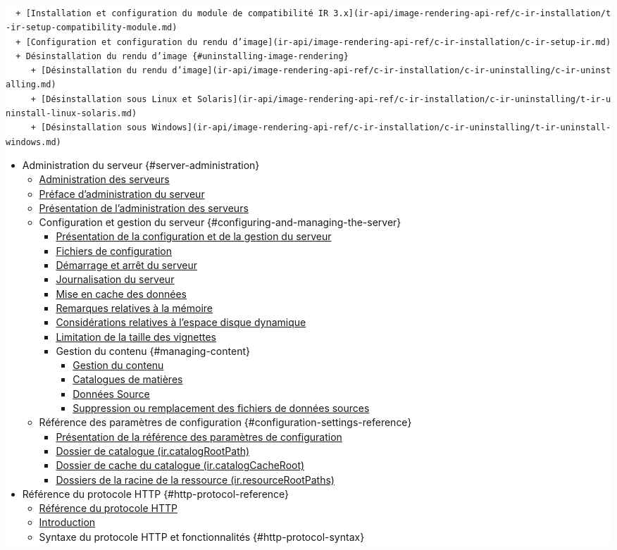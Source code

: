      + [Installation et configuration du module de compatibilité IR 3.x](ir-api/image-rendering-api-ref/c-ir-installation/t-ir-setup-compatibility-module.md)
      + [Configuration et configuration du rendu d’image](ir-api/image-rendering-api-ref/c-ir-installation/c-ir-setup-ir.md)
      + Désinstallation du rendu d’image {#uninstalling-image-rendering}
         + [Désinstallation du rendu d’image](ir-api/image-rendering-api-ref/c-ir-installation/c-ir-uninstalling/c-ir-uninstalling.md)
         + [Désinstallation sous Linux et Solaris](ir-api/image-rendering-api-ref/c-ir-installation/c-ir-uninstalling/t-ir-uninstall-linux-solaris.md)
         + [Désinstallation sous Windows](ir-api/image-rendering-api-ref/c-ir-installation/c-ir-uninstalling/t-ir-uninstall-windows.md)
   + Administration du serveur {#server-administration}
      + [Administration des serveurs](ir-api/image-rendering-api-ref/c-ir-server-administration/c-ir-server-administration.md)
      + [Préface d’administration du serveur](ir-api/server-admin/image-rendering-api-ref/c-ir-server-administration/c-ir-preface.md)
      + [Présentation de l’administration des serveurs](ir-api/server-admin/image-rendering-api-ref/c-ir-server-administration/c-ir-server-overview.md)
      + Configuration et gestion du serveur {#configuring-and-managing-the-server}
         + [Présentation de la configuration et de la gestion du serveur](ir-api/server-admin/image-rendering-api-ref/c-ir-server-administration/c-ir-configuring-and-managing-the-server/c-ir-configuring-and-managing-the-server.md)
         + [Fichiers de configuration](ir-api/server-admin/image-rendering-api-ref/c-ir-server-administration/c-ir-configuring-and-managing-the-server/c-ir-config-files.md)
         + [Démarrage et arrêt du serveur](ir-api/server-admin/image-rendering-api-ref/c-ir-server-administration/c-ir-configuring-and-managing-the-server/c-ir-starting-and-stopping-the-server.md)
         + [Journalisation du serveur](ir-api/server-admin/image-rendering-api-ref/c-ir-server-administration/c-ir-configuring-and-managing-the-server/c-ir-server-logging.md)
         + [Mise en cache des données](ir-api/server-admin/image-rendering-api-ref/c-ir-server-administration/c-ir-configuring-and-managing-the-server/c-ir-data-caching.md)
         + [Remarques relatives à la mémoire](ir-api/server-admin/image-rendering-api-ref/c-ir-server-administration/c-ir-configuring-and-managing-the-server/c-ir-memory-considerations.md)
         + [Considérations relatives à l’espace disque dynamique](ir-api/server-admin/image-rendering-api-ref/c-ir-server-administration/c-ir-configuring-and-managing-the-server/c-ir-dynamic-disk-space-considerations.md)
         + [Limitation de la taille des vignettes](ir-api/server-admin/image-rendering-api-ref/c-ir-server-administration/c-ir-configuring-and-managing-the-server/c-ir-vignette-size-limitation.md)
         + Gestion du contenu {#managing-content}
            + [Gestion du contenu](ir-api/server-admin/image-rendering-api-ref/c-ir-server-administration/c-ir-configuring-and-managing-the-server/c-ir-managing-content/c-ir-managing-content.md)
            + [Catalogues de matières](ir-api/server-admin/image-rendering-api-ref/c-ir-server-administration/c-ir-configuring-and-managing-the-server/c-ir-managing-content/c-ir-server-material-catalogs.md)
            + [Données Source](ir-api/server-admin/image-rendering-api-ref/c-ir-server-administration/c-ir-configuring-and-managing-the-server/c-ir-managing-content/c-ir-source-data.md)
            + [Suppression ou remplacement des fichiers de données sources](ir-api/server-admin/image-rendering-api-ref/c-ir-server-administration/c-ir-configuring-and-managing-the-server/c-ir-managing-content/c-ir-deleting-or-replacing-source-data-files.md)
      + Référence des paramètres de configuration {#configuration-settings-reference}
         + [Présentation de la référence des paramètres de configuration](ir-api/server-admin/image-rendering-api-ref/c-ir-server-administration/c-ir-configuration-settings-reference/c-ir-configuration-settings-reference.md)
         + [Dossier de catalogue (ir.catalogRootPath)](ir-api/server-admin/image-rendering-api-ref/c-ir-server-administration/c-ir-configuration-settings-reference/c-ir-catalog-folder.md)
         + [Dossier de cache du catalogue (ir.catalogCacheRoot)](ir-api/server-admin/image-rendering-api-ref/c-ir-server-administration/c-ir-configuration-settings-reference/c-ir-catalog-cache-folder.md)
         + [Dossiers de la racine de la ressource (ir.resourceRootPaths)](ir-api/server-admin/image-rendering-api-ref/c-ir-server-administration/c-ir-configuration-settings-reference/c-ir-resource-root-folders.md)
   + Référence du protocole HTTP {#http-protocol-reference}
      + [Référence du protocole HTTP](ir-api/image-rendering-api-ref/c-ir-http-protocol-ref/c-ir-http-protocol-ref.md)
      + [Introduction](ir-api/http-protocol/image-rendering-api-ref/c-ir-http-protocol-ref/c-ir-introduction.md)
      + Syntaxe du protocole HTTP et fonctionnalités {#http-protocol-syntax}